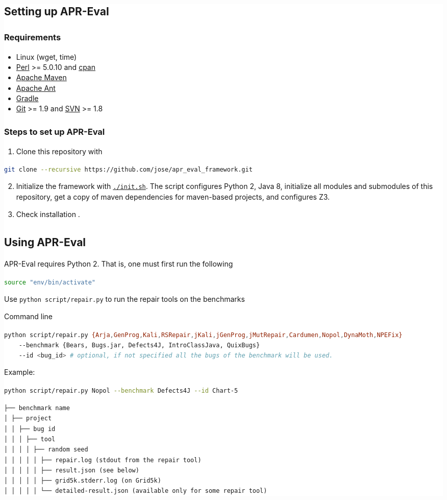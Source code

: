 ## Setting up APR-Eval

### Requirements

* Linux (wget, time)
* [Perl](https://www.perl.org/) >= 5.0.10 and [cpan](https://www.cpan.org)
* [Apache Maven](https://maven.apache.org)
* [Apache Ant](https://ant.apache.org)
* [Gradle](https://gradle.org)
* [Git](https://git-scm.com) >= 1.9 and [SVN](https://subversion.apache.org) >= 1.8

### Steps to set up APR-Eval

1. Clone this repository with

```bash
git clone --recursive https://github.com/jose/apr_eval_framework.git
```

2. Initialize the framework with [`./init.sh`](init.sh).  The script configures
Python 2, Java 8, initialize all modules and submodules of this repository, get
a copy of maven dependencies for maven-based projects, and configures Z3.

3. Check installation .

## Using APR-Eval

APR-Eval requires Python 2.  That is, one must first run the following

```bash
source "env/bin/activate"
```

Use `python script/repair.py` to run the repair tools on the benchmarks

Command line

```bash
python script/repair.py {Arja,GenProg,Kali,RSRepair,jKali,jGenProg,jMutRepair,Cardumen,Nopol,DynaMoth,NPEFix}
    --benchmark {Bears, Bugs.jar, Defects4J, IntroClassJava, QuixBugs}
    --id <bug_id> # optional, if not specified all the bugs of the benchmark will be used.
```

Example:

```bash
python script/repair.py Nopol --benchmark Defects4J --id Chart-5
```

```
├── benchmark name
│ ├── project
│ │ ├── bug id
│ │ │ ├── tool
│ │ │ │ ├── random seed
│ │ │ │ │ ├── repair.log (stdout from the repair tool)
│ │ │ │ │ ├── result.json (see below)
│ │ │ │ │ ├── grid5k.stderr.log (on Grid5k)
│ │ │ │ │ └── detailed-result.json (available only for some repair tool)
```
